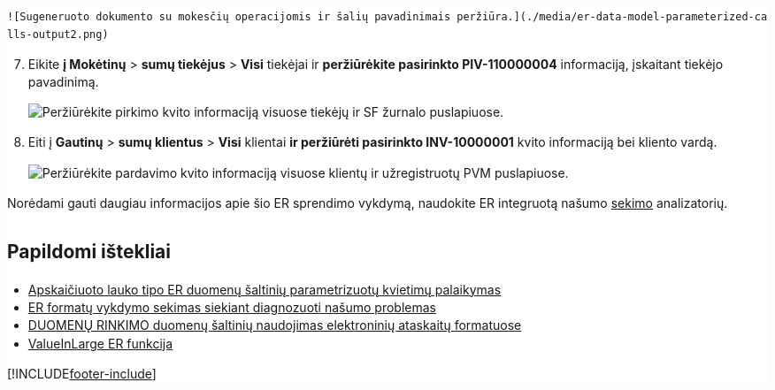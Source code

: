     ![Sugeneruoto dokumento su mokesčių operacijomis ir šalių pavadinimais peržiūra.](./media/er-data-model-parameterized-calls-output2.png)

7. Eikite **į Mokėtinų** \> **sumų tiekėjus** \> **Visi** tiekėjai ir **peržiūrėkite pasirinkto PIV-110000004** informaciją, įskaitant tiekėjo pavadinimą.

    ![Peržiūrėkite pirkimo kvito informaciją visuose tiekėjų ir SF žurnalo puslapiuose.](./media/er-data-model-parameterized-calls-review1.gif)

8. Eiti į **Gautinų** \> **sumų klientus** \> **Visi** klientai **ir peržiūrėti pasirinkto INV-10000001** kvito informaciją bei kliento vardą.

    ![Peržiūrėkite pardavimo kvito informaciją visuose klientų ir užregistruotų PVM puslapiuose.](./media/er-data-model-parameterized-calls-review2.gif)

Norėdami gauti daugiau informacijos apie šio ER sprendimo vykdymą, naudokite ER integruotą našumo [sekimo](trace-execution-er-troubleshoot-perf.md) analizatorių.

## <a name="additional-resources"></a>Papildomi ištekliai

- [Apskaičiuoto lauko tipo ER duomenų šaltinių parametrizuotų kvietimų palaikymas](er-calculated-field-type.md)
- [ER formatų vykdymo sekimas siekiant diagnozuoti našumo problemas](trace-execution-er-troubleshoot-perf.md)
- [DUOMENŲ RINKIMO duomenų šaltinių naudojimas elektroninių ataskaitų formatuose](er-data-collection-data-sources.md)
- [ValueInLarge ER funkcija](er-functions-logical-valueinlarge.md)

[!INCLUDE[footer-include](../../../includes/footer-banner.md)]

